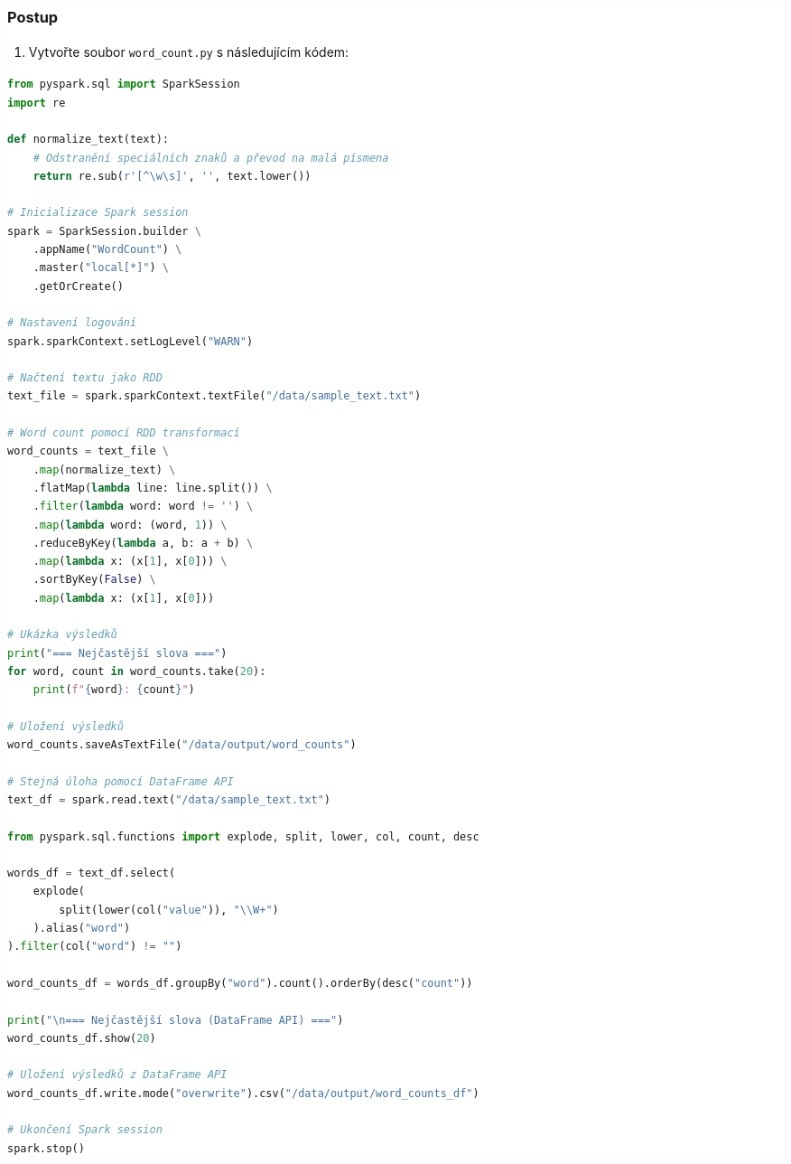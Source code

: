 ### Postup

1. Vytvořte soubor `word_count.py` s následujícím kódem:

```python
from pyspark.sql import SparkSession
import re

def normalize_text(text):
    # Odstranění speciálních znaků a převod na malá písmena
    return re.sub(r'[^\w\s]', '', text.lower())

# Inicializace Spark session
spark = SparkSession.builder \
    .appName("WordCount") \
    .master("local[*]") \
    .getOrCreate()

# Nastavení logování
spark.sparkContext.setLogLevel("WARN")

# Načtení textu jako RDD
text_file = spark.sparkContext.textFile("/data/sample_text.txt")

# Word count pomocí RDD transformací
word_counts = text_file \
    .map(normalize_text) \
    .flatMap(lambda line: line.split()) \
    .filter(lambda word: word != '') \
    .map(lambda word: (word, 1)) \
    .reduceByKey(lambda a, b: a + b) \
    .map(lambda x: (x[1], x[0])) \
    .sortByKey(False) \
    .map(lambda x: (x[1], x[0]))

# Ukázka výsledků
print("=== Nejčastější slova ===")
for word, count in word_counts.take(20):
    print(f"{word}: {count}")

# Uložení výsledků
word_counts.saveAsTextFile("/data/output/word_counts")

# Stejná úloha pomocí DataFrame API
text_df = spark.read.text("/data/sample_text.txt")

from pyspark.sql.functions import explode, split, lower, col, count, desc

words_df = text_df.select(
    explode(
        split(lower(col("value")), "\\W+")
    ).alias("word")
).filter(col("word") != "")

word_counts_df = words_df.groupBy("word").count().orderBy(desc("count"))

print("\n=== Nejčastější slova (DataFrame API) ===")
word_counts_df.show(20)

# Uložení výsledků z DataFrame API
word_counts_df.write.mode("overwrite").csv("/data/output/word_counts_df")

# Ukončení Spark session
spark.stop()
```